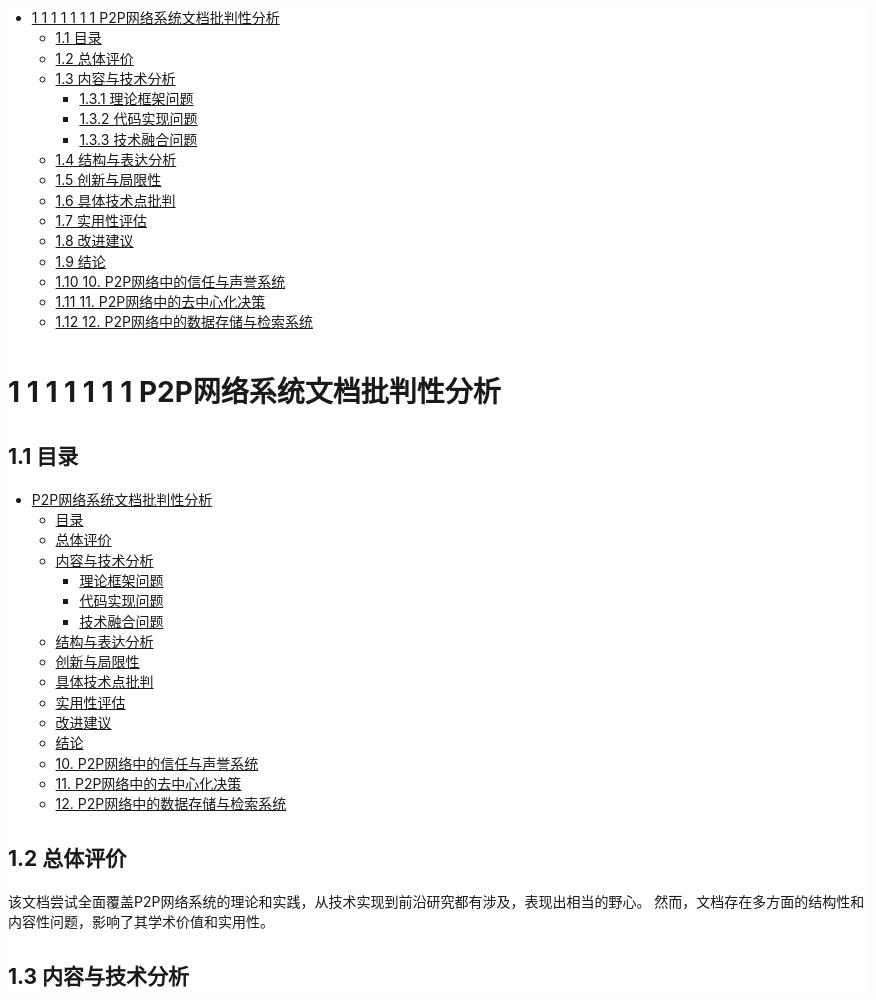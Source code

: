 
- [1 1 1 1 1 1 1 P2P网络系统文档批判性分析](#1-1-1-1-1-1-1-p2p网络系统文档批判性分析)
  - [1.1 目录](#目录)
  - [1.2 总体评价](#总体评价)
  - [1.3 内容与技术分析](#内容与技术分析)
    - [1.3.1 理论框架问题](#理论框架问题)
    - [1.3.2 代码实现问题](#代码实现问题)
    - [1.3.3 技术融合问题](#技术融合问题)
  - [1.4 结构与表达分析](#结构与表达分析)
  - [1.5 创新与局限性](#创新与局限性)
  - [1.6 具体技术点批判](#具体技术点批判)
  - [1.7 实用性评估](#实用性评估)
  - [1.8 改进建议](#改进建议)
  - [1.9 结论](#结论)
  - [1.10 10. P2P网络中的信任与声誉系统](#10-p2p网络中的信任与声誉系统)
  - [1.11 11. P2P网络中的去中心化决策](#11-p2p网络中的去中心化决策)
  - [1.12 12. P2P网络中的数据存储与检索系统](#12-p2p网络中的数据存储与检索系统)









# 1 1 1 1 1 1 1 P2P网络系统文档批判性分析

## 1.1 目录

- [P2P网络系统文档批判性分析](#p2p网络系统文档批判性分析)
  - [目录](#目录)
  - [总体评价](#总体评价)
  - [内容与技术分析](#内容与技术分析)
    - [理论框架问题](#理论框架问题)
    - [代码实现问题](#代码实现问题)
    - [技术融合问题](#技术融合问题)
  - [结构与表达分析](#结构与表达分析)
  - [创新与局限性](#创新与局限性)
  - [具体技术点批判](#具体技术点批判)
  - [实用性评估](#实用性评估)
  - [改进建议](#改进建议)
  - [结论](#结论)
  - [10. P2P网络中的信任与声誉系统](#10-p2p网络中的信任与声誉系统)
  - [11. P2P网络中的去中心化决策](#11-p2p网络中的去中心化决策)
  - [12. P2P网络中的数据存储与检索系统](#12-p2p网络中的数据存储与检索系统)

## 1.2 总体评价

该文档尝试全面覆盖P2P网络系统的理论和实践，从技术实现到前沿研究都有涉及，表现出相当的野心。
然而，文档存在多方面的结构性和内容性问题，影响了其学术价值和实用性。

## 1.3 内容与技术分析
